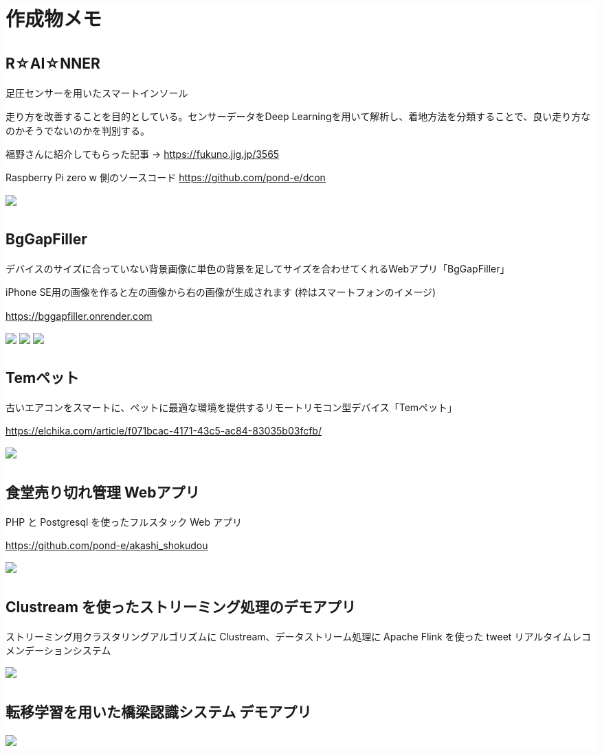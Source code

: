 # 作成物メモ
## R☆AI☆NNER
足圧センサーを用いたスマートインソール

走り方を改善することを目的としている。センサーデータをDeep Learningを用いて解析し、着地方法を分類することで、良い走り方なのかそうでないのかを判別する。

福野さんに紹介してもらった記事 → https://fukuno.jig.jp/3565

Raspberry Pi zero w 側のソースコード https://github.com/pond-e/dcon

<img src="../../public/images/RAINNER_1.png" width=500>

## BgGapFiller
デバイスのサイズに合っていない背景画像に単色の背景を足してサイズを合わせてくれるWebアプリ「BgGapFiller」

iPhone SE用の画像を作ると左の画像から右の画像が生成されます (枠はスマートフォンのイメージ)

https://bggapfiller.onrender.com

<img src="../../public/images/BgGapFiller_4.png" width=500>

<img src="../../public/images/BgGapFiller_1.png" width=250>
<img src="../../public/images/BgGapFiller_2.jfif" width=250>

## Temペット
古いエアコンをスマートに、ペットに最適な環境を提供するリモートリモコン型デバイス「Temペット」

https://elchika.com/article/f071bcac-4171-43c5-ac84-83035b03fcfb/

<img src="../../public/images/tempet_1.png" width=250>

## 食堂売り切れ管理 Webアプリ
PHP と Postgresql を使ったフルスタック Web アプリ

https://github.com/pond-e/akashi_shokudou

<img src="../../public/images/akashi_shokudou_1.png" width=250>

## Clustream を使ったストリーミング処理のデモアプリ

ストリーミング用クラスタリングアルゴリズムに Clustream、データストリーム処理に Apache Flink を使った tweet リアルタイムレコメンデーションシステム

<img src="../../public/images/clustream_app.jpg" width=500>

## 転移学習を用いた橋梁認識システム デモアプリ

<img src="../../public/images/bridge_website2.png" width=250>

